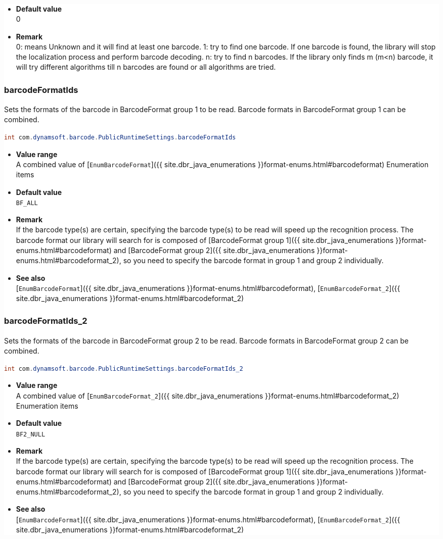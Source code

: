 - **Default value**   
    0
    
- **Remark**   
    0: means Unknown and it will find at least one barcode. 1: try to find one barcode. If one barcode is found, the library will stop the localization process and perform barcode decoding. n: try to find n barcodes. If the library only finds m (m<n) barcode, it will try different algorithms till n barcodes are found or all algorithms are tried.

### barcodeFormatIds
Sets the formats of the barcode in BarcodeFormat group 1 to be read. Barcode formats in BarcodeFormat group 1 can be combined.
```java
int com.dynamsoft.barcode.PublicRuntimeSettings.barcodeFormatIds
```
- **Value range**   
    A combined value of [`EnumBarcodeFormat`]({{ site.dbr_java_enumerations }}format-enums.html#barcodeformat) Enumeration items
      
- **Default value**   
    `BF_ALL`
    
- **Remark**   
    If the barcode type(s) are certain, specifying the barcode type(s) to be read will speed up the recognition process. The barcode format our library will search for is composed of [BarcodeFormat group 1]({{ site.dbr_java_enumerations }}format-enums.html#barcodeformat) and [BarcodeFormat group 2]({{ site.dbr_java_enumerations }}format-enums.html#barcodeformat_2), so you need to specify the barcode format in group 1 and group 2 individually.
    
- **See also**  
    [`EnumBarcodeFormat`]({{ site.dbr_java_enumerations }}format-enums.html#barcodeformat), [`EnumBarcodeFormat_2`]({{ site.dbr_java_enumerations }}format-enums.html#barcodeformat_2)
      
### barcodeFormatIds_2
Sets the formats of the barcode in BarcodeFormat group 2 to be read. Barcode formats in BarcodeFormat group 2 can be combined.
```java
int com.dynamsoft.barcode.PublicRuntimeSettings.barcodeFormatIds_2
```
- **Value range**   
    A combined value of [`EnumBarcodeFormat_2`]({{ site.dbr_java_enumerations }}format-enums.html#barcodeformat_2) Enumeration items
      
- **Default value**   
    `BF2_NULL`
    
- **Remark**   
    If the barcode type(s) are certain, specifying the barcode type(s) to be read will speed up the recognition process. The barcode format our library will search for is composed of [BarcodeFormat group 1]({{ site.dbr_java_enumerations }}format-enums.html#barcodeformat) and [BarcodeFormat group 2]({{ site.dbr_java_enumerations }}format-enums.html#barcodeformat_2), so you need to specify the barcode format in group 1 and group 2 individually.
    
- **See also**  
    [`EnumBarcodeFormat`]({{ site.dbr_java_enumerations }}format-enums.html#barcodeformat), [`EnumBarcodeFormat_2`]({{ site.dbr_java_enumerations }}format-enums.html#barcodeformat_2)
